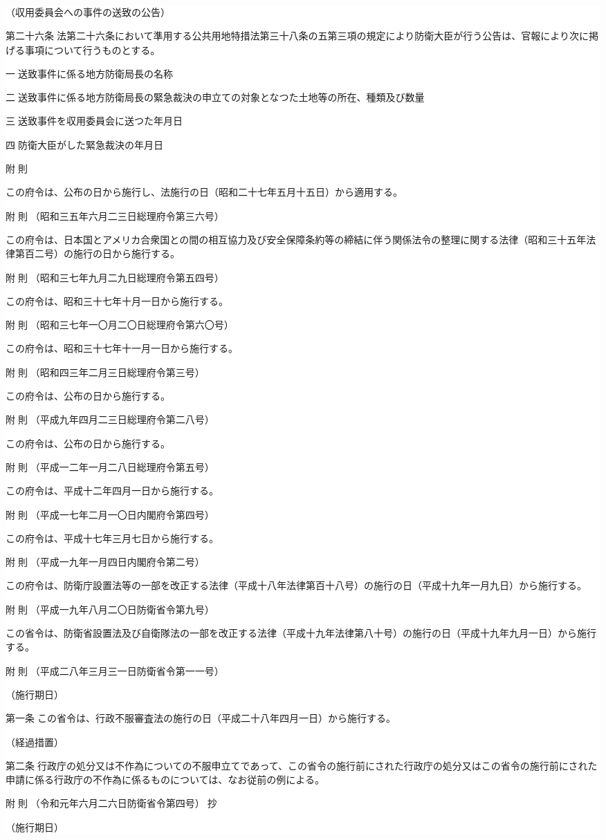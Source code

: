 （収用委員会への事件の送致の公告）

第二十六条 法第二十六条において準用する公共用地特措法第三十八条の五第三項の規定により防衛大臣が行う公告は、官報により次に掲げる事項について行うものとする。

一 送致事件に係る地方防衛局長の名称

二 送致事件に係る地方防衛局長の緊急裁決の申立ての対象となつた土地等の所在、種類及び数量

三 送致事件を収用委員会に送つた年月日

四 防衛大臣がした緊急裁決の年月日

附 則

この府令は、公布の日から施行し、法施行の日（昭和二十七年五月十五日）から適用する。

附 則 （昭和三五年六月二三日総理府令第三六号）

この府令は、日本国とアメリカ合衆国との間の相互協力及び安全保障条約等の締結に伴う関係法令の整理に関する法律（昭和三十五年法律第百二号）の施行の日から施行する。

附 則 （昭和三七年九月二九日総理府令第五四号）

この府令は、昭和三十七年十月一日から施行する。

附 則 （昭和三七年一〇月二〇日総理府令第六〇号）

この府令は、昭和三十七年十一月一日から施行する。

附 則 （昭和四三年二月三日総理府令第三号）

この府令は、公布の日から施行する。

附 則 （平成九年四月二三日総理府令第二八号）

この府令は、公布の日から施行する。

附 則 （平成一二年一月二八日総理府令第五号）

この府令は、平成十二年四月一日から施行する。

附 則 （平成一七年二月一〇日内閣府令第四号）

この府令は、平成十七年三月七日から施行する。

附 則 （平成一九年一月四日内閣府令第二号）

この府令は、防衛庁設置法等の一部を改正する法律（平成十八年法律第百十八号）の施行の日（平成十九年一月九日）から施行する。

附 則 （平成一九年八月二〇日防衛省令第九号）

この省令は、防衛省設置法及び自衛隊法の一部を改正する法律（平成十九年法律第八十号）の施行の日（平成十九年九月一日）から施行する。

附 則 （平成二八年三月三一日防衛省令第一一号）

（施行期日）

第一条 この省令は、行政不服審査法の施行の日（平成二十八年四月一日）から施行する。

（経過措置）

第二条 行政庁の処分又は不作為についての不服申立てであって、この省令の施行前にされた行政庁の処分又はこの省令の施行前にされた申請に係る行政庁の不作為に係るものについては、なお従前の例による。

附 則 （令和元年六月二六日防衛省令第四号） 抄

（施行期日）
